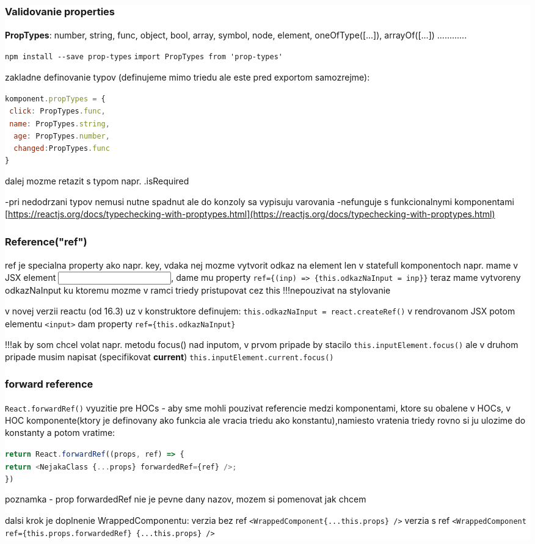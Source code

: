 ### Validovanie properties
**PropTypes**: number, string, func, object, bool, array, symbol, node, element, oneOfType([...]), arrayOf([...]) ............

`npm install --save prop-types`
`import PropTypes from 'prop-types'`

zakladne definovanie typov (definujeme mimo triedu ale este pred exportom samozrejme):
```js
komponent.propTypes = {
 click: PropTypes.func,
 name: PropTypes.string,
  age: PropTypes.number,
  changed:PropTypes.func
}
```
dalej mozme retazit s typom napr. .isRequired

-pri nedodrzani typov nemusi nutne spadnut ale do konzoly sa vypisuju varovania
-nefunguje s funkcionalnymi komponentami
 [https://reactjs.org/docs/typechecking-with-proptypes.html](https://reactjs.org/docs/typechecking-with-proptypes.html) 

### Reference("ref")
ref je specialna property ako napr. key, vdaka nej mozme vytvorit odkaz na element
len v statefull komponentoch
napr. mame v JSX element <input>, dame mu property `ref={(inp) => {this.odkazNaInput = inp}}`
teraz mame vytvoreny odkazNaInput ku ktoremu mozme v ramci triedy pristupovat cez this
!!!nepouzivat na stylovanie

v novej verzii reactu (od 16.3) uz v konstruktore definujem:
`this.odkazNaInput = react.createRef()`
v rendrovanom JSX potom elementu `<input>` dam property `ref={this.odkazNaInput}`

!!!ak by som chcel volat napr. metodu focus() nad inputom, v prvom pripade by stacilo
`this.inputElement.focus()` ale v druhom pripade musim napisat (specifikovat **current**)
`this.inputElement.current.focus()`

### forward reference 
`React.forwardRef()`
vyuzitie pre HOCs - aby sme mohli pouzivat referencie medzi komponentami, ktore su obalene v HOCs, v HOC komponente(ktory je definovany ako funkcia ale vracia triedu ako konstantu),namiesto vratenia triedy rovno si ju ulozime do konstanty a potom vratime:
```js
return React.forwardRef((props, ref) => {
return <NejakaClass {...props} forwardedRef={ref} />;
})
```
poznamka - prop forwardedRef nie je pevne dany nazov, mozem si pomenovat jak chcem

dalsi krok je doplnenie WrappedComponentu:
verzia bez ref `<WrappedComponent{...this.props} />`
verzia s ref `<WrappedComponent ref={this.props.forwardedRef} {...this.props} />`
